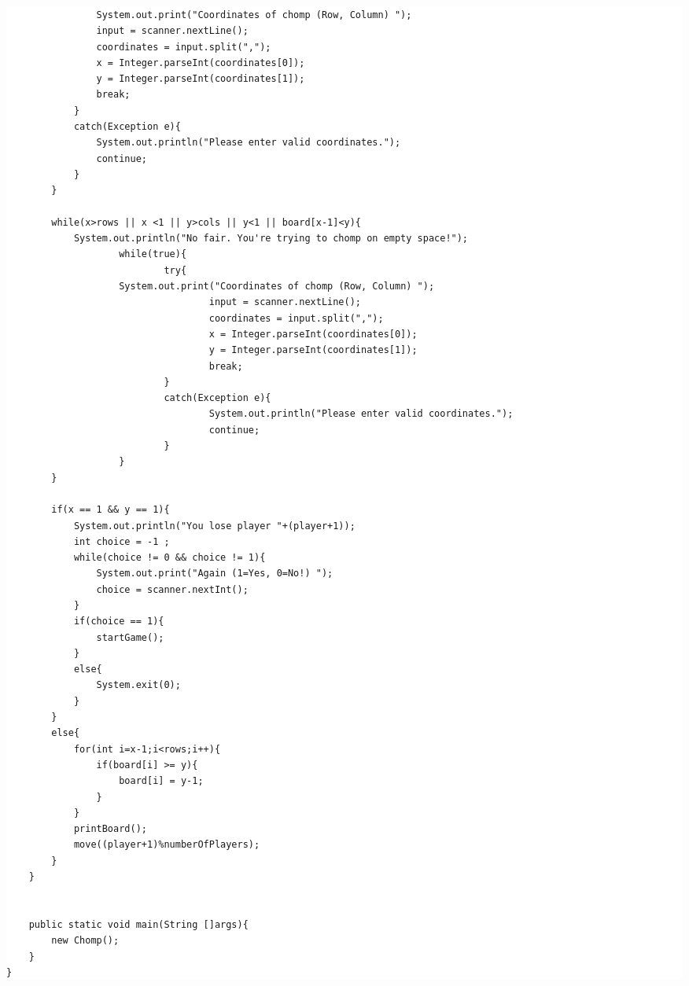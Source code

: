 ```
				System.out.print("Coordinates of chomp (Row, Column) ");
				input = scanner.nextLine();
				coordinates = input.split(",");
				x = Integer.parseInt(coordinates[0]);
				y = Integer.parseInt(coordinates[1]);
				break;
			}
			catch(Exception e){
				System.out.println("Please enter valid coordinates.");
				continue;
			}
		}

		while(x>rows || x <1 || y>cols || y<1 || board[x-1]<y){
			System.out.println("No fair. You're trying to chomp on empty space!");
	                while(true){
                        	try{
					System.out.print("Coordinates of chomp (Row, Column) ");
                	                input = scanner.nextLine();
        	                        coordinates = input.split(",");
	                                x = Integer.parseInt(coordinates[0]);
                        	        y = Integer.parseInt(coordinates[1]);
                	                break;
        	                }
	                        catch(Exception e){
                        	        System.out.println("Please enter valid coordinates.");
                	                continue;
        	                }
	                }
		}

		if(x == 1 && y == 1){
			System.out.println("You lose player "+(player+1));
			int choice = -1 ;
			while(choice != 0 && choice != 1){
				System.out.print("Again (1=Yes, 0=No!) ");
				choice = scanner.nextInt();
			}
			if(choice == 1){
				startGame();
			}
			else{
				System.exit(0);
			}
		}
		else{
			for(int i=x-1;i<rows;i++){
				if(board[i] >= y){
					board[i] = y-1;
				}
			}
			printBoard();
			move((player+1)%numberOfPlayers);
		}
	}


	public static void main(String []args){
		new Chomp();
	}
}

```